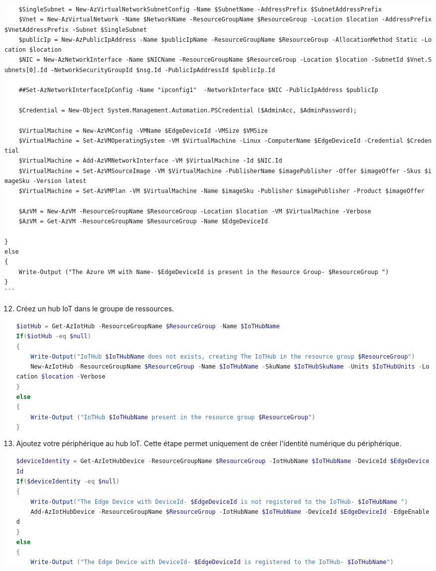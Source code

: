         $SingleSubnet = New-AzVirtualNetworkSubnetConfig -Name $SubnetName -AddressPrefix $SubnetAddressPrefix
        $Vnet = New-AzVirtualNetwork -Name $NetworkName -ResourceGroupName $ResourceGroup -Location $location -AddressPrefix $VnetAddressPrefix -Subnet $SingleSubnet
        $publicIp = New-AzPublicIpAddress -Name $publicIpName -ResourceGroupName $ResourceGroup -AllocationMethod Static -Location $location  
        $NIC = New-AzNetworkInterface -Name $NICName -ResourceGroupName $ResourceGroup -Location $location -SubnetId $Vnet.Subnets[0].Id -NetworkSecurityGroupId $nsg.Id -PublicIpAddressId $publicIp.Id
         
        ##Set-AzNetworkInterfaceIpConfig -Name "ipconfig1"  -NetworkInterface $NIC -PublicIpAddress $publicIp
    
        $Credential = New-Object System.Management.Automation.PSCredential ($AdminAcc, $AdminPassword);
    
        $VirtualMachine = New-AzVMConfig -VMName $EdgeDeviceId -VMSize $VMSize
        $VirtualMachine = Set-AzVMOperatingSystem -VM $VirtualMachine -Linux -ComputerName $EdgeDeviceId -Credential $Credential
        $VirtualMachine = Add-AzVMNetworkInterface -VM $VirtualMachine -Id $NIC.Id  
        $VirtualMachine = Set-AzVMSourceImage -VM $VirtualMachine -PublisherName $imagePublisher -Offer $imageOffer -Skus $imageSku -Version latest 
        $VirtualMachine = Set-AzVMPlan -VM $VirtualMachine -Name $imageSku -Publisher $imagePublisher -Product $imageOffer
    
        $AzVM = New-AzVM -ResourceGroupName $ResourceGroup -Location $location -VM $VirtualMachine -Verbose
        $AzVM = Get-AzVM -ResourceGroupName $ResourceGroup -Name $EdgeDeviceId
          
    }
    else
    {
        Write-Output ("The Azure VM with Name- $EdgeDeviceId is present in the Resource Group- $ResourceGroup ")
    }
    ```

12. Créez un hub IoT dans le groupe de ressources.

    ```powershell
    $iotHub = Get-AzIotHub -ResourceGroupName $ResourceGroup -Name $IoTHubName
    If($iotHub -eq $null)
    {
        Write-Output("IoTHub $IoTHubName does not exists, creating The IoTHub in the resource group $ResourceGroup")
        New-AzIotHub -ResourceGroupName $ResourceGroup -Name $IoTHubName -SkuName $IoTHubSkuName -Units $IoTHubUnits -Location $location -Verbose
    }
    else
    {
        Write-Output ("IoTHub $IoTHubName present in the resource group $ResourceGroup") 
    }
    ```

13. Ajoutez votre périphérique au hub IoT. Cette étape permet uniquement de créer l'identité numérique du périphérique.

    ```powershell
    $deviceIdentity = Get-AzIotHubDevice -ResourceGroupName $ResourceGroup -IotHubName $IoTHubName -DeviceId $EdgeDeviceId
    If($deviceIdentity -eq $null)
    {
        Write-Output("The Edge Device with DeviceId- $EdgeDeviceId is not registered to the IoTHub- $IoTHubName ")
        Add-AzIotHubDevice -ResourceGroupName $ResourceGroup -IotHubName $IoTHubName -DeviceId $EdgeDeviceId -EdgeEnabled  
    }
    else
    {
        Write-Output ("The Edge Device with DeviceId- $EdgeDeviceId is registered to the IoTHub- $IoTHubName")